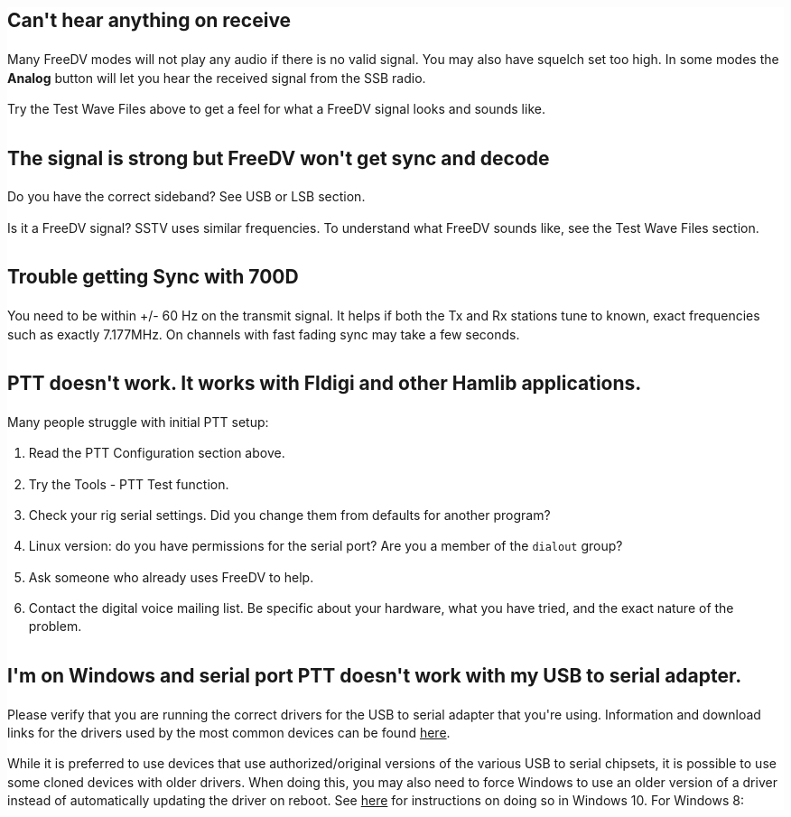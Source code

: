 ## Can't hear anything on receive

Many FreeDV modes will not play any audio if there is no valid signal.
You may also have squelch set too high.  In some modes the **Analog**
button will let you hear the received signal from the SSB radio.

Try the Test Wave Files above to get a feel for what a FreeDV signal
looks and sounds like.

## The signal is strong but FreeDV won't get sync and decode

Do you have the correct sideband? See USB or LSB section.

Is it a FreeDV signal?  SSTV uses similar frequencies. To understand what FreeDV sounds like, see the Test Wave Files section.

## Trouble getting Sync with 700D

You need to be within +/- 60 Hz on the transmit signal.  It helps if
both the Tx and Rx stations tune to known, exact frequencies such as
exactly 7.177MHz.  On channels with fast fading sync may take a few
seconds.

## PTT doesn't work.  It works with Fldigi and other Hamlib applications.

Many people struggle with initial PTT setup:

1. Read the PTT Configuration section above.

1. Try the Tools - PTT Test function.

1. Check your rig serial settings.  Did you change them from defaults
for another program?

1. Linux version: do you have permissions for the serial port?  Are you a member
of the ```dialout``` group?

1. Ask someone who already uses FreeDV to help.

1. Contact the digital voice mailing list.  Be specific about your
hardware, what you have tried, and the exact nature of the problem.

## I'm on Windows and serial port PTT doesn't work with my USB to serial adapter.

Please verify that you are running the correct drivers for the USB to serial adapter
that you're using. Information and download links for the drivers used by the most
common devices can be found [here](https://www.miklor.com/COM/UV_Drivers.php). 

While it is preferred to use devices that use authorized/original versions of the
various USB to serial chipsets, it is possible to use some cloned devices with 
older drivers. When doing this, you may also need to force Windows to use an older 
version of a driver instead of automatically updating the driver on reboot. See
[here](https://wethegeek.com/how-to-disable-automatic-driver-updates-in-windows-10/)
for instructions on doing so in Windows 10. For Windows 8:
